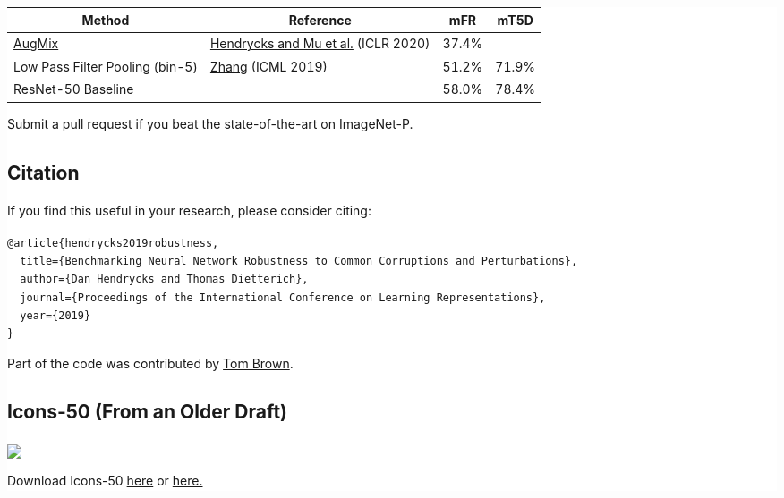 |                Method               |                              Reference                             |   mFR   |   mT5D   |
|-------------------------------------|--------------------------------------------------------------------|:-------:|:-------:|
| [AugMix](https://github.com/google-research/augmix) | [Hendrycks and Mu et al.](https://arxiv.org/pdf/1912.02781.pdf) (ICLR 2020)              |   37.4%  |    |
| Low Pass Filter Pooling (bin-5)     | [Zhang](https://arxiv.org/abs/1904.11486) (ICML 2019)              | 51.2%   | 71.9%   |
| ResNet-50 Baseline                  |                                                                    | 58.0%   | 78.4%   |

Submit a pull request if you beat the state-of-the-art on ImageNet-P.

## Citation

If you find this useful in your research, please consider citing:

    @article{hendrycks2019robustness,
      title={Benchmarking Neural Network Robustness to Common Corruptions and Perturbations},
      author={Dan Hendrycks and Thomas Dietterich},
      journal={Proceedings of the International Conference on Learning Representations},
      year={2019}
    }

Part of the code was contributed by [Tom Brown](https://github.com/nottombrown).

## Icons-50 (From an Older Draft)

<img align="center" src="assets/icons-50.png" width="500">

Download Icons-50 [here](https://berkeley.box.com/s/jcem6ik7rxr6594lg99kmrdo01ue6yjt) or [here.](https://drive.google.com/drive/folders/16_kaFo3uUoS-U8FTDm4nUh6Vo21UVnJX?usp=sharing)

